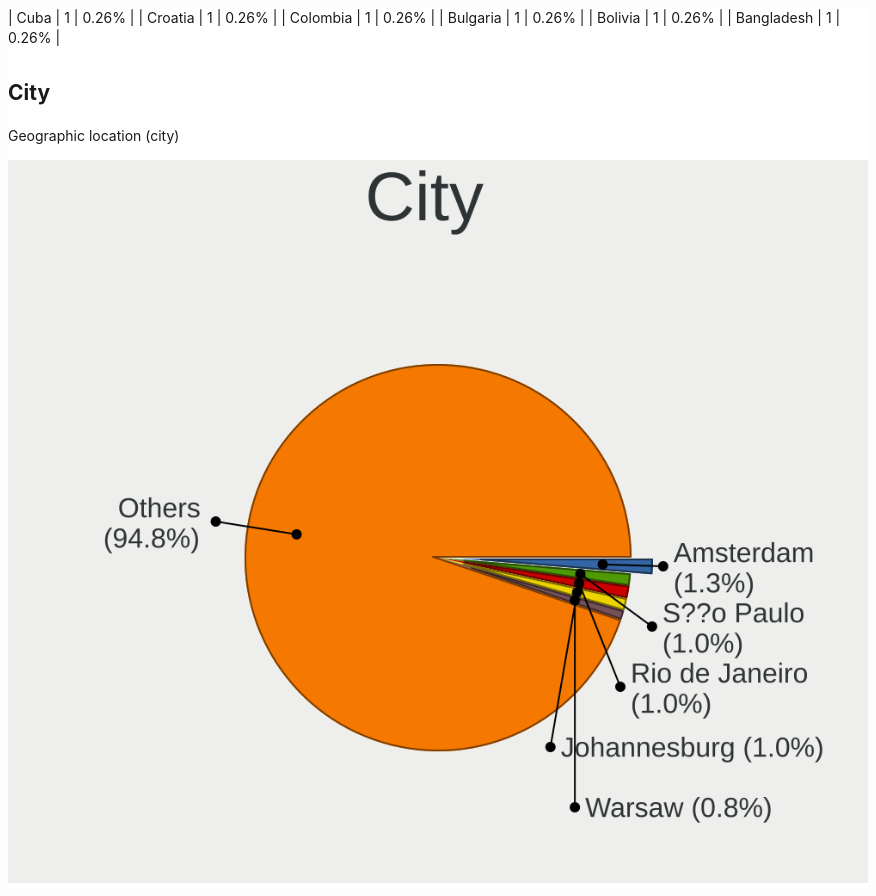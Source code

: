 | Cuba                   | 1         | 0.26%   |
| Croatia                | 1         | 0.26%   |
| Colombia               | 1         | 0.26%   |
| Bulgaria               | 1         | 0.26%   |
| Bolivia                | 1         | 0.26%   |
| Bangladesh             | 1         | 0.26%   |

City
----

Geographic location (city)

![City](./images/pie_chart/node_city.svg)
